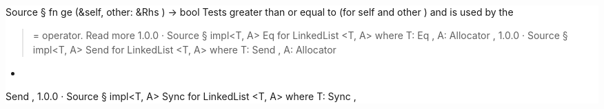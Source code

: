 Source
§
fn
ge
(&self, other:
&Rhs
) ->
bool
Tests greater than or equal to (for
self
and
other
) and is used by
the
>=
operator.
Read more
1.0.0
·
Source
§
impl<T, A>
Eq
for
LinkedList
<T, A>
where
    T:
Eq
,
    A:
Allocator
,
1.0.0
·
Source
§
impl<T, A>
Send
for
LinkedList
<T, A>
where
    T:
Send
,
    A:
Allocator
+
Send
,
1.0.0
·
Source
§
impl<T, A>
Sync
for
LinkedList
<T, A>
where
    T:
Sync
,